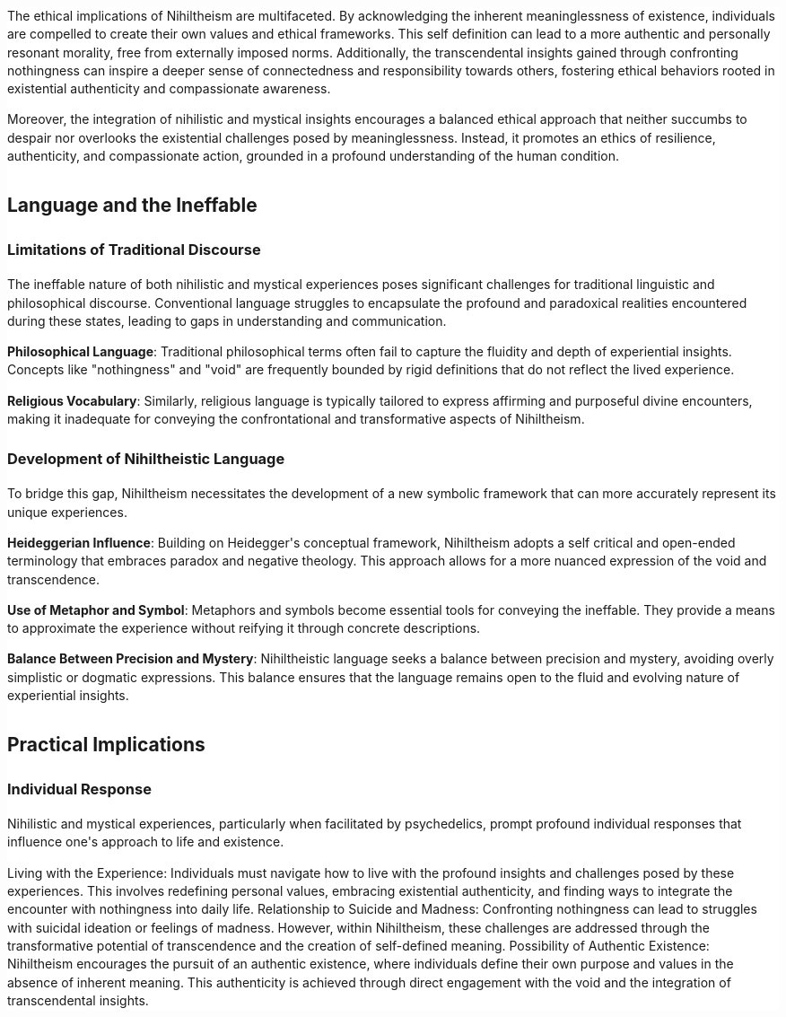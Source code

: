 The ethical implications of Nihiltheism are multifaceted. By acknowledging the inherent meaninglessness of existence, individuals are compelled to create their own values and ethical frameworks. This self definition can lead to a more authentic and personally resonant morality, free from externally imposed norms. Additionally, the transcendental insights gained through confronting nothingness can inspire a deeper sense of connectedness and responsibility towards others, fostering ethical behaviors rooted in existential authenticity and compassionate awareness. 

Moreover, the integration of nihilistic and mystical insights encourages a balanced ethical approach that neither succumbs to despair nor overlooks the existential challenges posed by meaninglessness. Instead, it promotes an ethics of resilience, authenticity, and compassionate action, grounded in a profound understanding of the human condition. 

## Language and the Ineffable 

### Limitations of Traditional Discourse

The ineffable nature of both nihilistic and mystical experiences poses significant challenges for traditional linguistic and philosophical discourse. Conventional language struggles to encapsulate the profound and paradoxical realities encountered during these states, leading to gaps in understanding and communication. 

**Philosophical Language**: Traditional philosophical terms often fail to capture the fluidity and depth of experiential insights. Concepts like "nothingness" and "void" are frequently bounded by rigid definitions that do not reflect the lived experience. 

**Religious Vocabulary**: Similarly, religious language is typically tailored to express affirming and purposeful divine encounters, making it inadequate for conveying the confrontational and transformative aspects of Nihiltheism. 

### Development of Nihiltheistic Language 

To bridge this gap, Nihiltheism necessitates the development of a new symbolic framework that can more accurately represent its unique experiences. 

**Heideggerian Influence**: Building on Heidegger's conceptual framework, Nihiltheism adopts a self critical and open-ended terminology that embraces paradox and negative theology. This approach allows for a more nuanced expression of the void and transcendence. 

**Use of Metaphor and Symbol**: Metaphors and symbols become essential tools for conveying the ineffable. They provide a means to approximate the experience without reifying it through concrete descriptions. 

**Balance Between Precision and Mystery**: Nihiltheistic language seeks a balance between precision and mystery, avoiding overly simplistic or dogmatic expressions. This balance ensures that the language remains open to the fluid and evolving nature of experiential insights. 

## Practical Implications 

### Individual Response 

Nihilistic and mystical experiences, particularly when facilitated by psychedelics, prompt profound individual responses that influence one's approach to life and existence. 

Living with the Experience: Individuals must navigate how to live with the profound insights and challenges posed by these experiences. This involves redefining personal values, embracing existential authenticity, and finding ways to integrate the encounter with nothingness into daily life. Relationship to Suicide and Madness: Confronting nothingness can lead to struggles with suicidal ideation or feelings of madness. However, within Nihiltheism, these challenges are addressed through the transformative potential of transcendence and the creation of self-defined meaning. Possibility of Authentic Existence: Nihiltheism encourages the pursuit of an authentic existence, where individuals define their own purpose and values in the absence of inherent meaning. This authenticity is achieved through direct engagement with the void and the integration of transcendental insights. 
